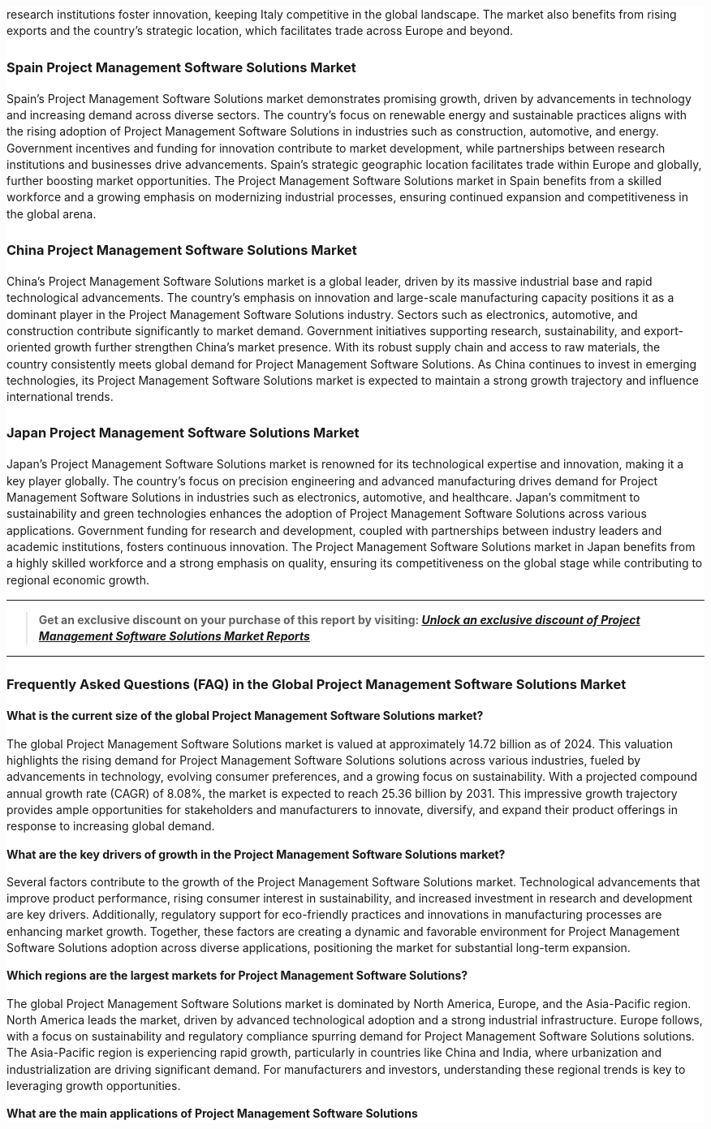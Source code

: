 research institutions foster innovation, keeping Italy competitive in the global landscape. The market also benefits from rising exports and the country&rsquo;s strategic location, which facilitates trade across Europe and beyond.</p><h3>Spain Project Management Software Solutions Market</h3><p>Spain&rsquo;s Project Management Software Solutions market demonstrates promising growth, driven by advancements in technology and increasing demand across diverse sectors. The country&rsquo;s focus on renewable energy and sustainable practices aligns with the rising adoption of Project Management Software Solutions in industries such as construction, automotive, and energy. Government incentives and funding for innovation contribute to market development, while partnerships between research institutions and businesses drive advancements. Spain&rsquo;s strategic geographic location facilitates trade within Europe and globally, further boosting market opportunities. The Project Management Software Solutions market in Spain benefits from a skilled workforce and a growing emphasis on modernizing industrial processes, ensuring continued expansion and competitiveness in the global arena.</p><h3>China Project Management Software Solutions Market</h3><p>China&rsquo;s Project Management Software Solutions market is a global leader, driven by its massive industrial base and rapid technological advancements. The country&rsquo;s emphasis on innovation and large-scale manufacturing capacity positions it as a dominant player in the Project Management Software Solutions industry. Sectors such as electronics, automotive, and construction contribute significantly to market demand. Government initiatives supporting research, sustainability, and export-oriented growth further strengthen China&rsquo;s market presence. With its robust supply chain and access to raw materials, the country consistently meets global demand for Project Management Software Solutions. As China continues to invest in emerging technologies, its Project Management Software Solutions market is expected to maintain a strong growth trajectory and influence international trends.</p><h3>Japan Project Management Software Solutions Market</h3><p>Japan&rsquo;s Project Management Software Solutions market is renowned for its technological expertise and innovation, making it a key player globally. The country&rsquo;s focus on precision engineering and advanced manufacturing drives demand for Project Management Software Solutions in industries such as electronics, automotive, and healthcare. Japan&rsquo;s commitment to sustainability and green technologies enhances the adoption of Project Management Software Solutions across various applications. Government funding for research and development, coupled with partnerships between industry leaders and academic institutions, fosters continuous innovation. The Project Management Software Solutions market in Japan benefits from a highly skilled workforce and a strong emphasis on quality, ensuring its competitiveness on the global stage while contributing to regional economic growth.</p><hr /><blockquote><p><strong>Get an exclusive discount on your purchase of this report by visiting: <em><a href="://marketresearchpulse.com/ask-for-discount/16506?utm_source=Github&amp;utm_medium=030">Unlock an exclusive discount of Project Management Software Solutions Market Reports</a></em>&nbsp;</strong></p></blockquote><hr /><h3>Frequently Asked Questions (FAQ) in the Global Project Management Software Solutions Market</h3><p><strong>What is the current size of the global Project Management Software Solutions market?</strong></p><p>The global Project Management Software Solutions market is valued at approximately 14.72 billion as of 2024. This valuation highlights the rising demand for Project Management Software Solutions solutions across various industries, fueled by advancements in technology, evolving consumer preferences, and a growing focus on sustainability. With a projected compound annual growth rate (CAGR) of 8.08%, the market is expected to reach 25.36 billion by 2031. This impressive growth trajectory provides ample opportunities for stakeholders and manufacturers to innovate, diversify, and expand their product offerings in response to increasing global demand.</p><p><strong>What are the key drivers of growth in the Project Management Software Solutions market?</strong></p><p>Several factors contribute to the growth of the Project Management Software Solutions market. Technological advancements that improve product performance, rising consumer interest in sustainability, and increased investment in research and development are key drivers. Additionally, regulatory support for eco-friendly practices and innovations in manufacturing processes are enhancing market growth. Together, these factors are creating a dynamic and favorable environment for Project Management Software Solutions adoption across diverse applications, positioning the market for substantial long-term expansion.</p><p><strong>Which regions are the largest markets for Project Management Software Solutions?</strong></p><p>The global Project Management Software Solutions market is dominated by North America, Europe, and the Asia-Pacific region. North America leads the market, driven by advanced technological adoption and a strong industrial infrastructure. Europe follows, with a focus on sustainability and regulatory compliance spurring demand for Project Management Software Solutions solutions. The Asia-Pacific region is experiencing rapid growth, particularly in countries like China and India, where urbanization and industrialization are driving significant demand. For manufacturers and investors, understanding these regional trends is key to leveraging growth opportunities.</p><p><strong>What are the main applications of Project Management Software Solutions